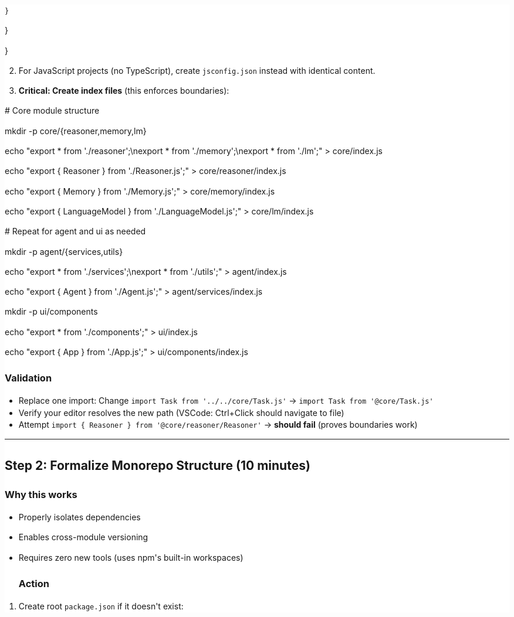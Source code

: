     }

}

}

2. For JavaScript projects (no TypeScript), create `jsconfig.json` instead with identical content.

3. **Critical: Create index files** (this enforces boundaries):

\# Core module structure

mkdir \-p core/{reasoner,memory,lm}

echo "export \* from './reasoner';\\nexport \* from './memory';\\nexport \* from './lm';" \> core/index.js

echo "export { Reasoner } from './Reasoner.js';" \> core/reasoner/index.js

echo "export { Memory } from './Memory.js';" \> core/memory/index.js

echo "export { LanguageModel } from './LanguageModel.js';" \> core/lm/index.js

\# Repeat for agent and ui as needed

mkdir \-p agent/{services,utils}

echo "export \* from './services';\\nexport \* from './utils';" \> agent/index.js

echo "export { Agent } from './Agent.js';" \> agent/services/index.js

mkdir \-p ui/components

echo "export \* from './components';" \> ui/index.js

echo "export { App } from './App.js';" \> ui/components/index.js

### **Validation**

- Replace one import: Change `import Task from '../../core/Task.js'` → `import Task from '@core/Task.js'`
- Verify your editor resolves the new path (VSCode: Ctrl+Click should navigate to file)
- Attempt `import { Reasoner } from '@core/reasoner/Reasoner'` → **should fail** (proves boundaries work)

---

## Step 2: Formalize Monorepo Structure (10 minutes)

### **Why this works**

- Properly isolates dependencies
- Enables cross-module versioning
- Requires zero new tools (uses npm's built-in workspaces)

  ### **Action**

1. Create root `package.json` if it doesn't exist:

